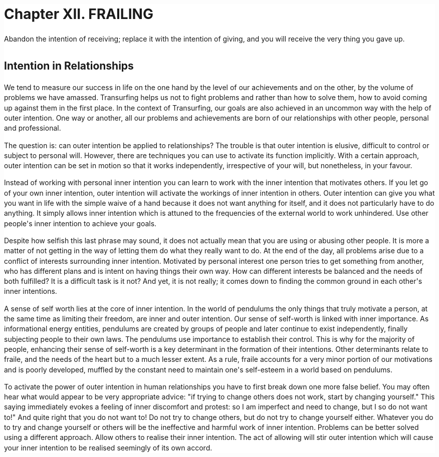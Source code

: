 # Chapter XII. FRAILING

Abandon the intention of receiving; replace it with the intention of giving, and you will receive the very thing you gave up.

## Intention in Relationships

We tend to measure our success in life on the one hand by the level of our achievements and on the other, by the volume of problems we have amassed. Transurfing helps us not to fight problems and rather than how to solve them, how to avoid coming up against them in the first place. In the context of Transurfing, our goals are also achieved in an uncommon way with the help of outer intention. One way or another, all our problems and achievements are born of our relationships with other people, personal and professional.

The question is: can outer intention be applied to relationships? The trouble is that outer intention is elusive, difficult to control or subject to personal will. However, there are techniques you can use to activate its function implicitly. With a certain approach, outer intention can be set in motion so that it works independently, irrespective of your will, but nonetheless, in your favour.

Instead of working with personal inner intention you can learn to work with the inner intention that motivates others. If you let go of your own inner intention, outer intention will activate the workings of inner intention in others. Outer intention can give you what you want in life with the simple waive of a hand because it does not want anything for itself, and it does not particularly have to do anything. It simply allows inner intention which is attuned to the frequencies of the external world to work unhindered. Use other people's inner intention to achieve your goals.

Despite how selfish this last phrase may sound, it does not actually mean that you are using or abusing other people. It is more a matter of not getting in the way of letting them do what they really want to do. At the end of the day, all problems arise due to a conflict of interests surrounding inner intention. Motivated by personal interest one person tries to get something from another, who has different plans and is intent on having things their own way. How can different interests be balanced and the needs of both fulfilled? It is a difficult task is it not? And yet, it is not really; it comes down to finding the common ground in each other's inner intentions.

A sense of self worth lies at the core of inner intention. In the world of pendulums the only things that truly motivate a person, at the same time as limiting their freedom, are inner and outer intention. Our sense of self-worth is linked with inner importance. As informational energy entities, pendulums are created by groups of people and later continue to exist independently, finally subjecting people to their own laws. The pendulums use importance to establish their control. This is why for the majority of people, enhancing their sense of self-worth is a key determinant in the formation of their intentions. Other determinants relate to fraile, and the needs of the heart but to a much lesser extent. As a rule, fraile accounts for a very minor portion of our motivations and is poorly developed, muffled by the constant need to maintain one's self-esteem in a world based on pendulums.

To activate the power of outer intention in human relationships you have to first break down one more false belief. You may often hear what would appear to be very appropriate advice: "if trying to change others does not work, start by changing yourself." This saying immediately evokes a feeling of inner discomfort and protest: so I am imperfect and need to change, but I so do not want to!" And quite right that you do not want to! Do not try to change others, but do not try to change yourself either. Whatever you do to try and change yourself or others will be the ineffective and harmful work of inner intention. Problems can be better solved using a different approach. Allow others to realise their inner intention. The act of allowing will stir outer intention which will cause your inner intention to be realised seemingly of its own accord.
